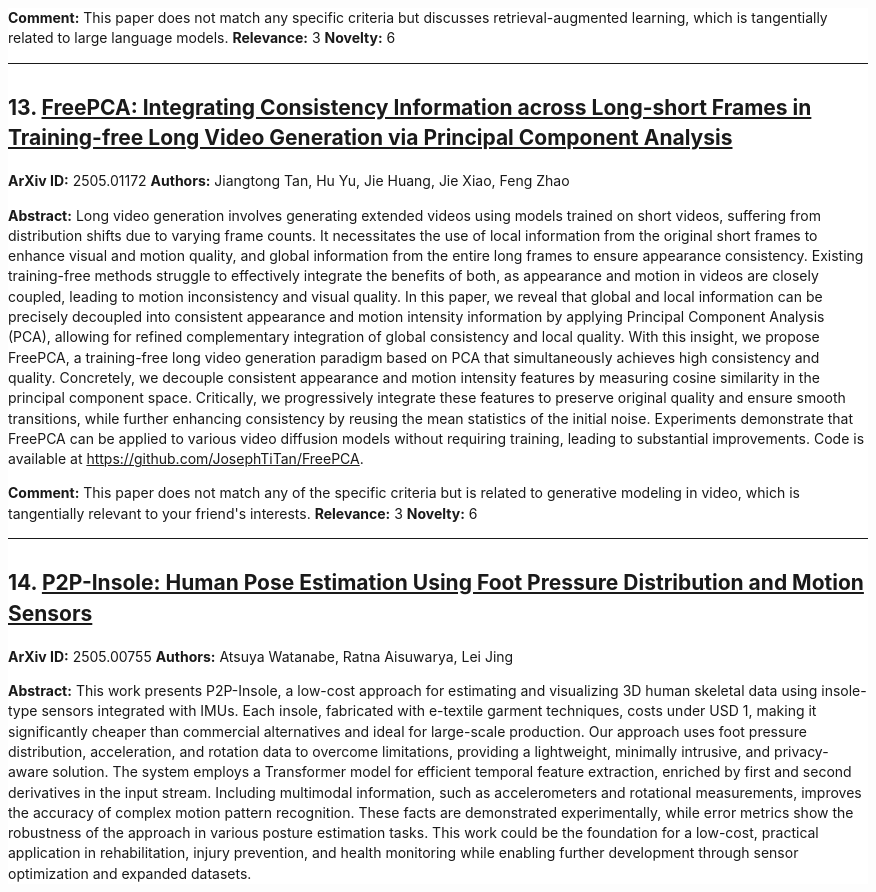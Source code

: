 **Comment:** This paper does not match any specific criteria but discusses retrieval-augmented learning, which is tangentially related to large language models.
**Relevance:** 3
**Novelty:** 6

---

## 13. [FreePCA: Integrating Consistency Information across Long-short Frames in Training-free Long Video Generation via Principal Component Analysis](https://arxiv.org/abs/2505.01172) <a id="link13"></a>
**ArXiv ID:** 2505.01172
**Authors:** Jiangtong Tan, Hu Yu, Jie Huang, Jie Xiao, Feng Zhao

**Abstract:**  Long video generation involves generating extended videos using models trained on short videos, suffering from distribution shifts due to varying frame counts. It necessitates the use of local information from the original short frames to enhance visual and motion quality, and global information from the entire long frames to ensure appearance consistency. Existing training-free methods struggle to effectively integrate the benefits of both, as appearance and motion in videos are closely coupled, leading to motion inconsistency and visual quality. In this paper, we reveal that global and local information can be precisely decoupled into consistent appearance and motion intensity information by applying Principal Component Analysis (PCA), allowing for refined complementary integration of global consistency and local quality. With this insight, we propose FreePCA, a training-free long video generation paradigm based on PCA that simultaneously achieves high consistency and quality. Concretely, we decouple consistent appearance and motion intensity features by measuring cosine similarity in the principal component space. Critically, we progressively integrate these features to preserve original quality and ensure smooth transitions, while further enhancing consistency by reusing the mean statistics of the initial noise. Experiments demonstrate that FreePCA can be applied to various video diffusion models without requiring training, leading to substantial improvements. Code is available at https://github.com/JosephTiTan/FreePCA.

**Comment:** This paper does not match any of the specific criteria but is related to generative modeling in video, which is tangentially relevant to your friend's interests.
**Relevance:** 3
**Novelty:** 6

---

## 14. [P2P-Insole: Human Pose Estimation Using Foot Pressure Distribution and Motion Sensors](https://arxiv.org/abs/2505.00755) <a id="link14"></a>
**ArXiv ID:** 2505.00755
**Authors:** Atsuya Watanabe, Ratna Aisuwarya, Lei Jing

**Abstract:**  This work presents P2P-Insole, a low-cost approach for estimating and visualizing 3D human skeletal data using insole-type sensors integrated with IMUs. Each insole, fabricated with e-textile garment techniques, costs under USD 1, making it significantly cheaper than commercial alternatives and ideal for large-scale production. Our approach uses foot pressure distribution, acceleration, and rotation data to overcome limitations, providing a lightweight, minimally intrusive, and privacy-aware solution. The system employs a Transformer model for efficient temporal feature extraction, enriched by first and second derivatives in the input stream. Including multimodal information, such as accelerometers and rotational measurements, improves the accuracy of complex motion pattern recognition. These facts are demonstrated experimentally, while error metrics show the robustness of the approach in various posture estimation tasks. This work could be the foundation for a low-cost, practical application in rehabilitation, injury prevention, and health monitoring while enabling further development through sensor optimization and expanded datasets.
